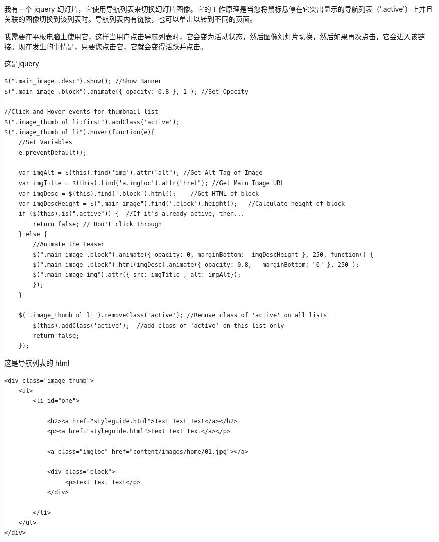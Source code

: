 我有一个 jquery 幻灯片，它使用导航列表来切换幻灯片图像。它的工作原理是当您将鼠标悬停在它突出显示的导航列表（'.active'）上并且关联的图像切换到该列表时。导航列表内有链接，也可以单击以转到不同的页面。

我需要在平板电脑上使用它，这样当用户点击导航列表时，它会变为活动状态，然后图像幻灯片切换，然后如果再次点击，它会进入该链接。现在发生的事情是，只要您点击它，它就会变得活跃并点击。

这是jquery

```
$(".main_image .desc").show(); //Show Banner
$(".main_image .block").animate({ opacity: 0.8 }, 1 ); //Set Opacity

//Click and Hover events for thumbnail list
$(".image_thumb ul li:first").addClass('active'); 
$(".image_thumb ul li").hover(function(e){ 
    //Set Variables
    e.preventDefault();

    var imgAlt = $(this).find('img').attr("alt"); //Get Alt Tag of Image
    var imgTitle = $(this).find('a.imgloc').attr("href"); //Get Main Image URL
    var imgDesc = $(this).find('.block').html();    //Get HTML of block
    var imgDescHeight = $(".main_image").find('.block').height();   //Calculate height of block 
    if ($(this).is(".active")) {  //If it's already active, then...
        return false; // Don't click through
    } else {
        //Animate the Teaser                
        $(".main_image .block").animate({ opacity: 0, marginBottom: -imgDescHeight }, 250, function() {
        $(".main_image .block").html(imgDesc).animate({ opacity: 0.8,   marginBottom: "0" }, 250 );
        $(".main_image img").attr({ src: imgTitle , alt: imgAlt});
        });
    }

    $(".image_thumb ul li").removeClass('active'); //Remove class of 'active' on all lists
        $(this).addClass('active');  //add class of 'active' on this list only
        return false;
    }); 
```

这是导航列表的 html

```
<div class="image_thumb">
    <ul>
        <li id="one">

            <h2><a href="styleguide.html">Text Text Text</a></h2>
            <p><a href="styleguide.html">Text Text Text</a></p>

            <a class="imgloc" href="content/images/home/01.jpg"></a>

            <div class="block">
                 <p>Text Text Text</p>
            </div>

        </li>
    </ul>
</div> 
```
